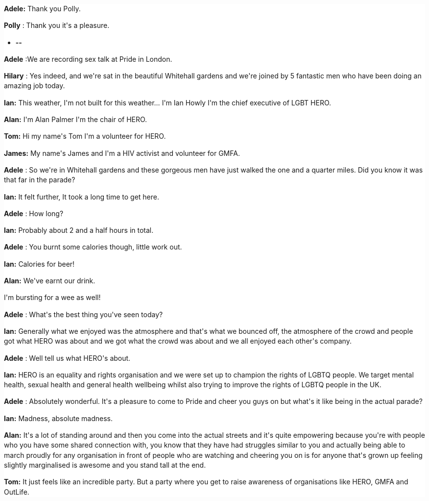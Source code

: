 **Adele:** Thank you Polly.

**Polly** : Thank you it&#39;s a pleasure.

- **--**

**Adele** :We are recording sex talk at Pride in London.

**Hilary** : Yes indeed, and we&#39;re sat in the beautiful Whitehall gardens and we&#39;re joined by 5 fantastic men who have been doing an amazing job today.

**Ian:** This weather, I&#39;m not built for this weather… I&#39;m Ian Howly I&#39;m the chief executive of LGBT HERO.

**Alan:** I&#39;m Alan Palmer I&#39;m the chair of HERO.

**Tom:** Hi my name&#39;s Tom I&#39;m a volunteer for HERO.

**James:** My name&#39;s James and I&#39;m a HIV activist and volunteer for GMFA.

**Adele** : So we&#39;re in Whitehall gardens and these gorgeous men have just walked the one and a quarter miles. Did you know it was that far in the parade?

**Ian:** It felt further, It took a long time to get here.

**Adele** : How long?

**Ian:** Probably about 2 and a half hours in total.

**Adele** : You burnt some calories though, little work out.

**Ian:** Calories for beer!

**Alan:** We&#39;ve earnt our drink.

I&#39;m bursting for a wee as well!

**Adele** : What&#39;s the best thing you&#39;ve seen today?

**Ian:** Generally what we enjoyed was the atmosphere and that&#39;s what we bounced off, the atmosphere of the crowd and people got what HERO was about and we got what the crowd was about and we all enjoyed each other&#39;s company.

**Adele** : Well tell us what HERO&#39;s about.

**Ian:** HERO is an equality and rights organisation and we were set up to champion the rights of LGBTQ people. We target mental health, sexual health and general health wellbeing whilst also trying to improve the rights of LGBTQ people in the UK.

**Adele** : Absolutely wonderful. It&#39;s a pleasure to come to Pride and cheer you guys on but what&#39;s it like being in the actual parade?

**Ian:** Madness, absolute madness.

**Alan:** It&#39;s a lot of standing around and then you come into the actual streets and it&#39;s quite empowering because you&#39;re with people who you have some shared connection with, you know that they have had struggles similar to you and actually being able to march proudly for any organisation in front of people who are watching and cheering you on is for anyone that&#39;s grown up feeling slightly marginalised is awesome and you stand tall at the end.

**Tom:** It just feels like an incredible party. But a party where you get to raise awareness of organisations like HERO, GMFA and OutLife.
